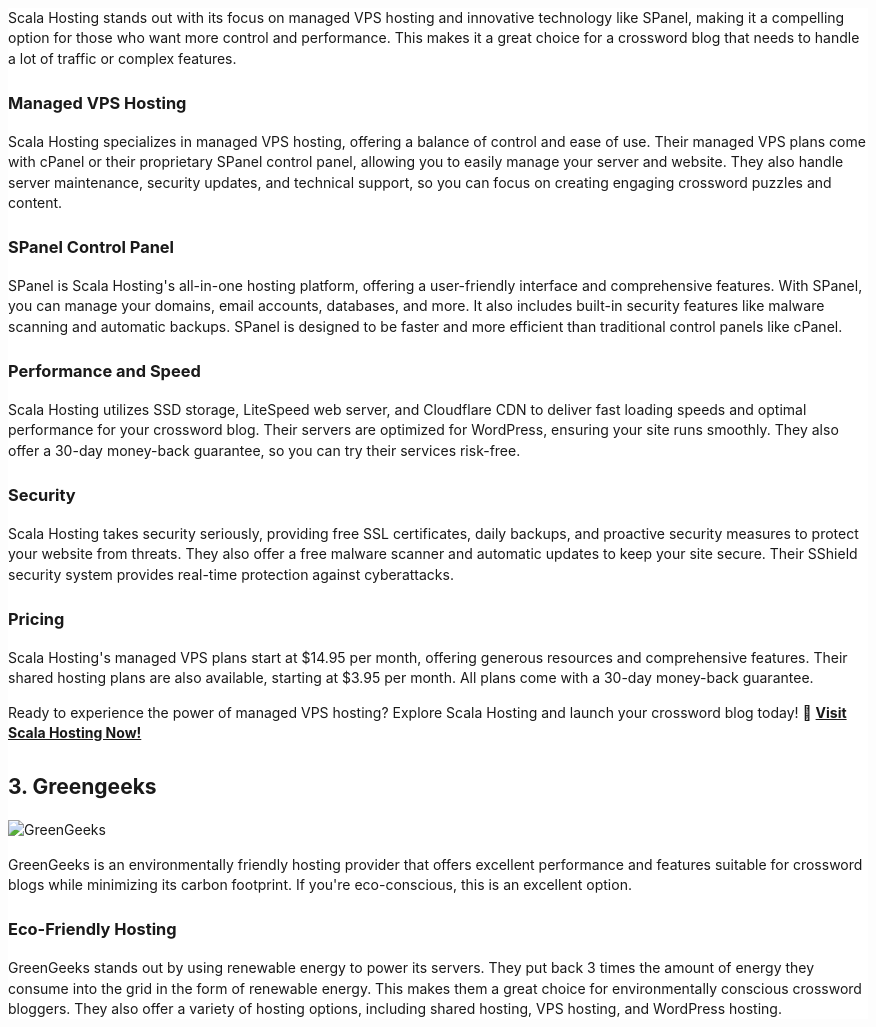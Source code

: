 Scala Hosting stands out with its focus on managed VPS hosting and innovative technology like SPanel, making it a compelling option for those who want more control and performance. This makes it a great choice for a crossword blog that needs to handle a lot of traffic or complex features.

### Managed VPS Hosting
Scala Hosting specializes in managed VPS hosting, offering a balance of control and ease of use. Their managed VPS plans come with cPanel or their proprietary SPanel control panel, allowing you to easily manage your server and website. They also handle server maintenance, security updates, and technical support, so you can focus on creating engaging crossword puzzles and content.

### SPanel Control Panel
SPanel is Scala Hosting's all-in-one hosting platform, offering a user-friendly interface and comprehensive features. With SPanel, you can manage your domains, email accounts, databases, and more. It also includes built-in security features like malware scanning and automatic backups. SPanel is designed to be faster and more efficient than traditional control panels like cPanel.

### Performance and Speed
Scala Hosting utilizes SSD storage, LiteSpeed web server, and Cloudflare CDN to deliver fast loading speeds and optimal performance for your crossword blog. Their servers are optimized for WordPress, ensuring your site runs smoothly. They also offer a 30-day money-back guarantee, so you can try their services risk-free.

### Security
Scala Hosting takes security seriously, providing free SSL certificates, daily backups, and proactive security measures to protect your website from threats. They also offer a free malware scanner and automatic updates to keep your site secure. Their SShield security system provides real-time protection against cyberattacks.

### Pricing
Scala Hosting's managed VPS plans start at $14.95 per month, offering generous resources and comprehensive features. Their shared hosting plans are also available, starting at $3.95 per month. All plans come with a 30-day money-back guarantee.

Ready to experience the power of managed VPS hosting? Explore Scala Hosting and launch your crossword blog today! 🧩 [**Visit Scala Hosting Now!**](https://snipitx.com/scala-jy)

## 3. Greengeeks

![GreenGeeks](https://i.imgur.com/eEwuntu.jpg "GreenGeeks Hosting")

GreenGeeks is an environmentally friendly hosting provider that offers excellent performance and features suitable for crossword blogs while minimizing its carbon footprint. If you're eco-conscious, this is an excellent option.

### Eco-Friendly Hosting
GreenGeeks stands out by using renewable energy to power its servers. They put back 3 times the amount of energy they consume into the grid in the form of renewable energy. This makes them a great choice for environmentally conscious crossword bloggers. They also offer a variety of hosting options, including shared hosting, VPS hosting, and WordPress hosting.
